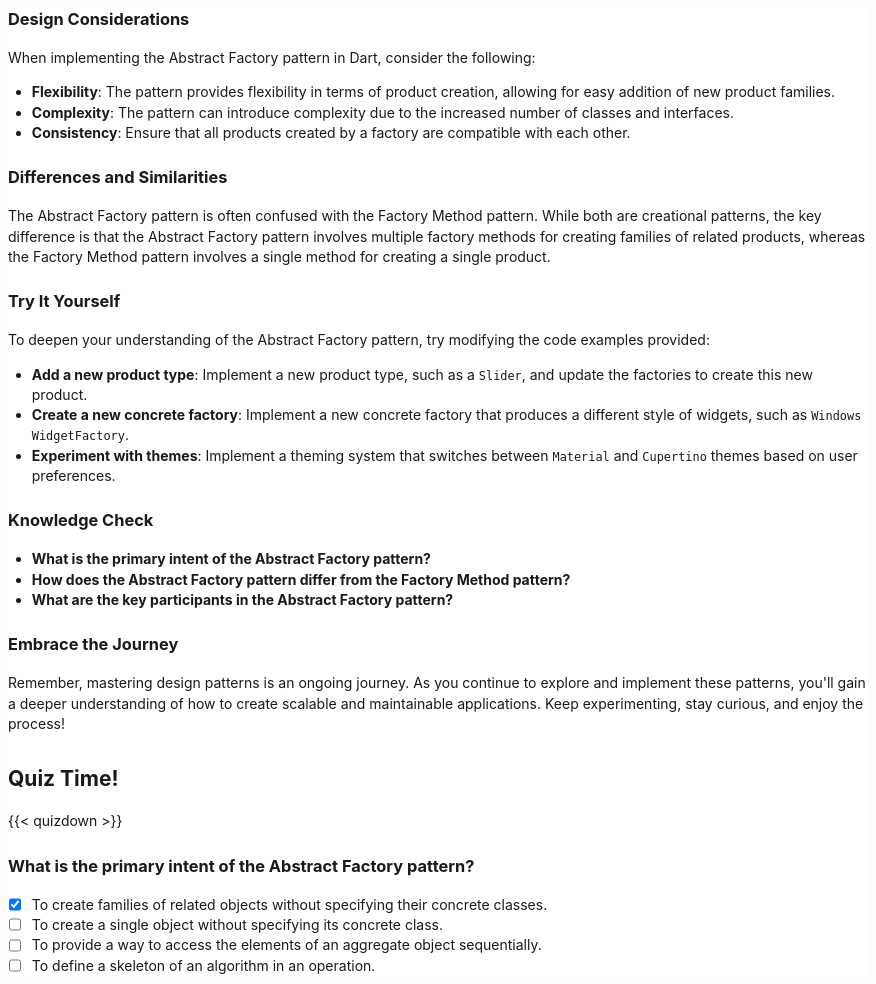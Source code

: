 ```mermaid
```

### Design Considerations

When implementing the Abstract Factory pattern in Dart, consider the following:

- **Flexibility**: The pattern provides flexibility in terms of product creation, allowing for easy addition of new product families.
- **Complexity**: The pattern can introduce complexity due to the increased number of classes and interfaces.
- **Consistency**: Ensure that all products created by a factory are compatible with each other.

### Differences and Similarities

The Abstract Factory pattern is often confused with the Factory Method pattern. While both are creational patterns, the key difference is that the Abstract Factory pattern involves multiple factory methods for creating families of related products, whereas the Factory Method pattern involves a single method for creating a single product.

### Try It Yourself

To deepen your understanding of the Abstract Factory pattern, try modifying the code examples provided:

- **Add a new product type**: Implement a new product type, such as a `Slider`, and update the factories to create this new product.
- **Create a new concrete factory**: Implement a new concrete factory that produces a different style of widgets, such as `WindowsWidgetFactory`.
- **Experiment with themes**: Implement a theming system that switches between `Material` and `Cupertino` themes based on user preferences.

### Knowledge Check

- **What is the primary intent of the Abstract Factory pattern?**
- **How does the Abstract Factory pattern differ from the Factory Method pattern?**
- **What are the key participants in the Abstract Factory pattern?**

### Embrace the Journey

Remember, mastering design patterns is an ongoing journey. As you continue to explore and implement these patterns, you'll gain a deeper understanding of how to create scalable and maintainable applications. Keep experimenting, stay curious, and enjoy the process!

## Quiz Time!

{{< quizdown >}}

### What is the primary intent of the Abstract Factory pattern?

- [x] To create families of related objects without specifying their concrete classes.
- [ ] To create a single object without specifying its concrete class.
- [ ] To provide a way to access the elements of an aggregate object sequentially.
- [ ] To define a skeleton of an algorithm in an operation.
